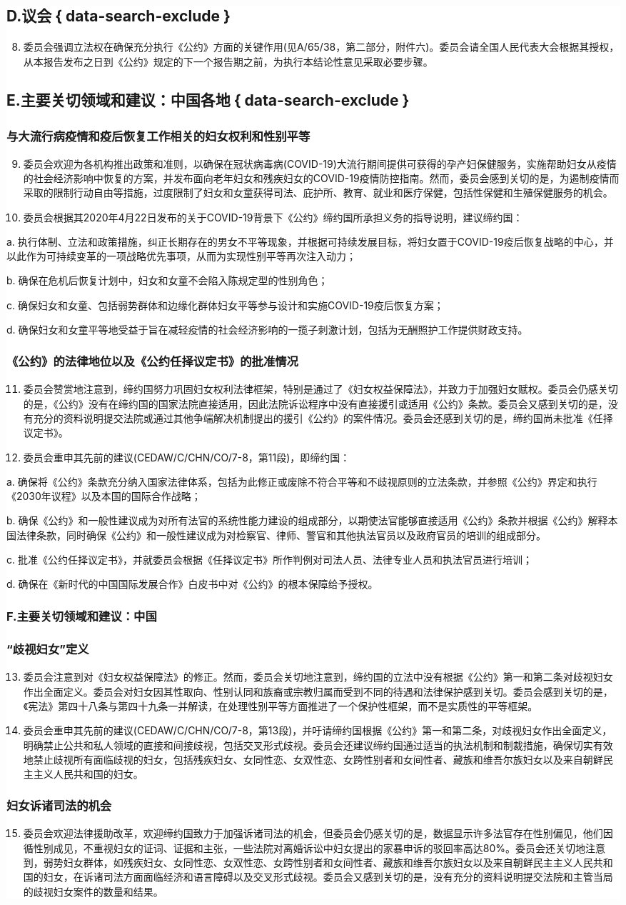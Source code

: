 ## D.议会 { data-search-exclude }

8. 委员会强调立法权在确保充分执行《公约》方面的关键作用(见A/65/38，第二部分，附件六)。委员会请全国人民代表大会根据其授权，从本报告发布之日到《公约》规定的下一个报告期之前，为执行本结论性意见采取必要步骤。

## E.主要关切领域和建议：中国各地 { data-search-exclude }

### 与大流行病疫情和疫后恢复工作相关的妇女权利和性别平等

9. 委员会欢迎为各机构推出政策和准则，以确保在冠状病毒病(COVID-19)大流行期间提供可获得的孕产妇保健服务，实施帮助妇女从疫情的社会经济影响中恢复的方案，并发布面向老年妇女和残疾妇女的COVID-19疫情防控指南。然而，委员会感到关切的是，为遏制疫情而采取的限制行动自由等措施，过度限制了妇女和女童获得司法、庇护所、教育、就业和医疗保健，包括性保健和生殖保健服务的机会。

10. 委员会根据其2020年4月22日发布的关于COVID-19背景下《公约》缔约国所承担义务的指导说明，建议缔约国：

   a. 执行体制、立法和政策措施，纠正长期存在的男女不平等现象，并根据可持续发展目标，将妇女置于COVID-19疫后恢复战略的中心，并以此作为可持续变革的一项战略优先事项，从而为实现性别平等再次注入动力；

   b. 确保在危机后恢复计划中，妇女和女童不会陷入陈规定型的性别角色；

   c. 确保妇女和女童、包括弱势群体和边缘化群体妇女平等参与设计和实施COVID-19疫后恢复方案；

   d. 确保妇女和女童平等地受益于旨在减轻疫情的社会经济影响的一揽子刺激计划，包括为无酬照护工作提供财政支持。 

### 《公约》的法律地位以及《公约任择议定书》的批准情况

11. 委员会赞赏地注意到，缔约国努力巩固妇女权利法律框架，特别是通过了《妇女权益保障法》，并致力于加强妇女赋权。委员会仍感关切的是，《公约》没有在缔约国的国家法院直接适用，因此法院诉讼程序中没有直接援引或适用《公约》条款。委员会又感到关切的是，没有充分的资料说明提交法院或通过其他争端解决机制提出的援引《公约》的案件情况。委员会还感到关切的是，缔约国尚未批准《任择议定书》。

12. 委员会重申其先前的建议(CEDAW/C/CHN/CO/7-8，第11段)，即缔约国：

   a. 确保将《公约》条款充分纳入国家法律体系，包括为此修正或废除不符合平等和不歧视原则的立法条款，并参照《公约》界定和执行《2030年议程》以及本国的国际合作战略；

   b. 确保《公约》和一般性建议成为对所有法官的系统性能力建设的组成部分，以期使法官能够直接适用《公约》条款并根据《公约》解释本国法律条款，同时确保《公约》和一般性建议成为对检察官、律师、警官和其他执法官员以及政府官员的培训的组成部分。

   c. 批准《公约任择议定书》，并就委员会根据《任择议定书》所作判例对司法人员、法律专业人员和执法官员进行培训；

   d. 确保在《新时代的中国国际发展合作》白皮书中对《公约》的根本保障给予授权。

### F.主要关切领域和建议：中国

### “歧视妇女”定义

13. 委员会注意到对《妇女权益保障法》的修正。然而，委员会关切地注意到，缔约国的立法中没有根据《公约》第一和第二条对歧视妇女作出全面定义。委员会对妇女因其性取向、性别认同和族裔或宗教归属而受到不同的待遇和法律保护感到关切。委员会感到关切的是，《宪法》第四十八条与第四十九条一并解读，在处理性别平等方面推进了一个保护性框架，而不是实质性的平等框架。

14. 委员会重申其先前的建议(CEDAW/C/CHN/CO/7-8，第13段)，并吁请缔约国根据《公约》第一和第二条，对歧视妇女作出全面定义，明确禁止公共和私人领域的直接和间接歧视，包括交叉形式歧视。委员会还建议缔约国通过适当的执法机制和制裁措施，确保切实有效地禁止歧视所有面临歧视的妇女，包括残疾妇女、女同性恋、女双性恋、女跨性别者和女间性者、藏族和维吾尔族妇女以及来自朝鲜民主主义人民共和国的妇女。

### 妇女诉诸司法的机会

15. 委员会欢迎法律援助改革，欢迎缔约国致力于加强诉诸司法的机会，但委员会仍感关切的是，数据显示许多法官存在性别偏见，他们因循性别成见，不重视妇女的证词、证据和主张，一些法院对离婚诉讼中妇女提出的家暴申诉的驳回率高达80%。委员会还关切地注意到，弱势妇女群体，如残疾妇女、女同性恋、女双性恋、女跨性别者和女间性者、藏族和维吾尔族妇女以及来自朝鲜民主主义人民共和国的妇女，在诉诸司法方面面临经济和语言障碍以及交叉形式歧视。委员会又感到关切的是，没有充分的资料说明提交法院和主管当局的歧视妇女案件的数量和结果。
